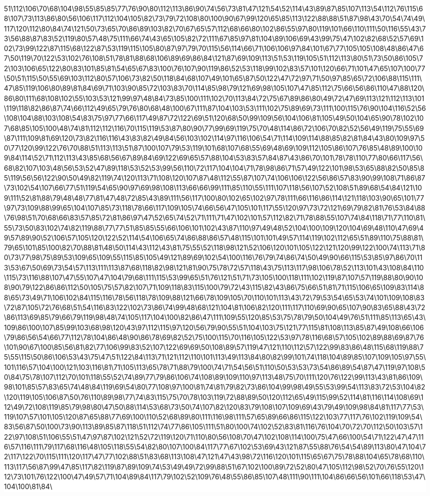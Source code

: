 51\112\106\70\68\104\98\55\85\85\77\76\90\80\112\113\86\90\74\56\73\81\47\121\54\52\114\43\89\87\85\107\113\54\112\76\115\68\107\73\113\86\80\56\106\117\112\104\105\82\73\79\72\108\80\100\90\67\99\120\65\85\113\122\88\88\51\87\98\43\70\54\74\49\117\120\112\80\84\74\121\50\73\65\70\86\89\103\82\70\67\65\57\112\68\66\80\102\86\55\97\80\119\101\66\110\111\50\116\55\43\73\56\88\87\83\52\119\80\57\48\75\111\66\74\43\65\105\82\72\111\67\85\97\81\104\89\106\69\43\99\75\47\102\82\68\52\57\69\102\73\99\122\87\115\68\122\87\53\119\115\105\80\87\97\79\70\115\56\114\66\71\106\106\97\84\101\67\77\105\105\108\48\86\47\67\50\119\70\122\53\102\76\108\51\78\81\88\68\106\89\69\86\84\121\87\69\109\113\51\53\119\105\51\112\113\80\51\73\50\86\105\72\103\106\65\122\80\83\101\85\81\54\65\67\83\100\76\107\90\119\86\52\53\118\99\102\83\57\101\120\66\71\101\47\65\107\100\77\50\51\115\50\55\69\103\112\80\57\106\73\82\50\118\84\68\107\49\101\65\87\50\122\47\72\97\71\50\97\85\65\72\106\88\115\111\47\85\119\106\80\89\81\84\69\71\103\90\85\72\103\83\70\114\85\98\79\121\69\98\105\107\47\85\112\75\66\56\86\110\47\88\120\86\80\111\68\108\102\55\103\53\121\99\97\48\84\73\85\100\111\102\70\113\84\72\75\67\89\86\80\49\72\47\69\113\121\112\113\101\119\118\82\86\87\74\66\112\49\65\79\76\80\68\48\100\67\111\87\104\103\53\111\102\75\89\69\73\111\100\115\76\90\104\116\52\56\108\104\88\103\108\54\83\75\97\77\66\117\49\87\72\122\69\51\120\68\50\99\109\56\104\106\81\105\49\50\104\65\90\78\102\107\68\85\105\100\48\74\81\112\112\116\70\115\119\53\87\80\90\77\99\69\119\75\70\48\114\86\72\106\70\82\52\56\49\119\75\55\69\87\111\109\81\69\120\73\82\116\116\43\83\82\49\84\56\103\102\114\97\116\106\54\71\114\109\114\88\85\82\81\84\43\80\109\97\50\77\120\99\122\76\70\88\51\113\113\51\87\100\107\79\53\119\101\68\107\68\55\69\48\69\109\112\105\86\107\76\85\48\89\100\109\84\114\52\71\112\113\43\85\68\56\67\89\84\69\122\69\65\57\88\104\53\83\57\84\87\43\86\70\101\78\78\110\77\80\66\117\56\68\82\107\103\48\56\53\52\47\89\118\53\52\53\99\56\110\72\117\104\104\71\78\98\86\71\57\49\122\101\98\53\65\88\82\50\85\85\119\56\56\122\90\50\49\82\119\74\120\113\71\108\120\107\87\48\112\55\87\107\74\106\106\122\56\86\57\83\90\99\108\71\86\87\73\102\54\107\66\77\51\119\54\65\90\97\69\98\108\113\66\66\99\111\85\110\55\111\107\118\56\107\52\108\51\89\68\54\84\121\109\111\52\81\88\79\48\48\77\81\47\48\72\85\43\89\111\56\117\100\80\102\65\102\97\78\111\66\116\86\114\121\118\103\90\65\101\77\97\73\109\88\99\65\104\107\85\73\118\78\66\117\109\105\74\66\56\47\105\101\117\55\120\97\73\72\121\69\79\82\81\76\53\84\88\76\98\51\70\68\66\83\57\85\72\81\86\97\47\52\65\74\52\71\111\71\47\102\101\57\112\82\71\78\88\55\107\74\84\118\71\77\110\81\55\73\50\83\102\74\82\119\88\77\77\51\85\85\55\66\106\101\102\43\87\110\97\49\48\52\104\100\109\120\104\69\48\110\47\69\49\57\89\90\52\106\57\105\120\122\52\114\54\106\65\74\86\88\86\57\48\115\101\101\49\57\114\119\102\112\65\51\89\110\75\88\81\79\65\101\85\100\82\70\88\81\48\50\114\43\112\43\81\75\55\52\118\98\121\52\106\120\101\105\122\121\120\99\122\100\74\113\71\80\73\77\98\75\89\53\109\65\109\55\115\85\105\49\121\89\69\102\54\100\116\76\79\74\86\74\50\49\90\66\115\53\85\97\86\70\113\53\67\50\69\73\54\57\113\111\113\87\68\118\82\98\121\81\90\75\78\72\57\118\43\75\113\117\98\106\78\52\113\101\43\108\84\110\115\73\116\88\107\47\55\107\47\104\79\68\111\115\53\99\65\51\76\121\51\71\73\105\100\118\111\102\119\87\107\57\119\88\80\90\108\90\79\122\86\86\112\50\105\75\57\82\107\71\109\118\83\115\100\79\72\43\115\82\43\86\75\66\51\81\71\115\106\65\109\83\114\88\65\73\49\71\106\102\84\115\116\78\56\118\78\109\88\121\66\78\109\105\70\110\101\113\43\72\79\53\54\65\53\74\101\109\108\83\72\87\105\72\76\68\51\54\116\83\122\102\73\86\74\99\48\68\121\104\81\106\82\120\111\117\110\69\90\65\107\90\83\65\88\43\72\86\113\69\85\79\66\79\119\98\48\74\105\117\104\100\82\86\47\111\109\55\120\85\53\75\78\79\50\104\49\76\51\111\85\113\65\43\109\86\100\107\85\99\103\68\98\120\43\97\112\115\97\120\56\79\90\55\51\104\103\75\121\77\115\81\108\113\85\87\49\108\66\106\79\86\56\54\66\77\112\78\104\86\48\90\86\78\69\82\52\75\100\115\70\116\105\122\53\97\78\116\68\57\105\102\89\88\69\87\76\101\90\67\100\85\56\81\82\77\106\99\83\52\107\122\69\69\50\108\89\57\119\47\121\110\112\57\122\99\83\86\48\115\68\119\88\75\55\115\50\86\106\53\43\75\47\51\122\84\113\71\121\112\110\101\113\49\113\84\80\82\99\101\74\118\104\89\85\107\109\105\97\55\101\116\57\104\100\121\103\116\81\71\105\113\65\78\71\88\79\100\74\71\54\56\51\110\50\53\53\73\54\86\89\54\87\47\119\97\108\50\84\75\78\107\112\70\101\118\55\52\74\89\77\79\86\106\74\108\89\109\110\97\113\48\75\70\111\120\76\122\99\113\43\81\86\109\98\101\85\57\83\65\74\48\84\119\69\54\80\77\108\97\100\81\74\81\79\82\73\86\104\99\98\49\55\53\99\54\113\83\72\53\104\82\120\119\105\106\87\50\76\110\89\98\77\74\83\115\75\70\78\103\119\72\88\89\50\120\112\65\49\115\99\52\114\81\116\114\108\69\112\49\72\108\119\85\79\98\80\47\50\88\114\53\68\73\50\74\107\82\120\83\79\108\107\109\69\43\79\49\109\98\84\81\117\77\53\119\107\57\101\105\120\87\65\88\77\69\100\110\52\68\89\80\111\116\98\111\57\65\89\66\86\115\122\103\77\117\76\102\119\109\54\83\56\87\50\100\73\90\113\89\85\87\118\51\112\74\77\86\105\111\51\80\100\74\102\52\83\81\116\76\104\70\72\70\112\50\103\57\122\97\108\51\106\55\51\47\97\87\102\121\52\72\119\120\71\110\80\56\108\70\47\102\108\114\100\75\47\66\100\54\71\122\47\47\116\57\116\111\79\117\68\116\48\105\118\55\54\82\80\107\100\84\117\77\67\102\53\69\43\121\87\55\88\76\54\54\89\113\80\47\104\72\117\122\70\115\111\120\117\47\77\102\88\51\83\68\113\108\47\121\47\43\98\72\116\120\101\115\65\67\75\78\88\104\65\78\68\110\113\117\56\87\99\47\85\117\82\119\87\89\109\74\53\49\49\72\99\88\51\67\102\100\89\72\52\80\47\105\112\98\52\70\76\55\120\112\73\101\76\122\100\47\49\57\71\104\89\84\117\79\102\52\109\76\48\55\86\85\107\48\111\90\111\104\86\66\56\101\66\118\53\47\104\100\81\84\